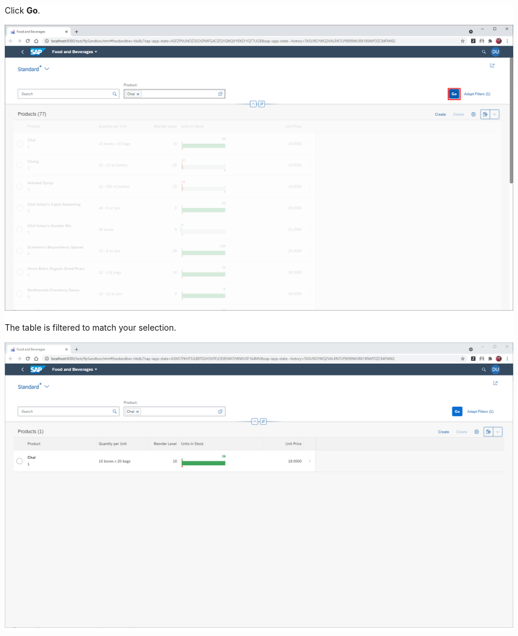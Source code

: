 Click  **Go**.
    
![](images/unit6/img_032.png)

The table is filtered to match your selection.

![](images/unit6/img_033.png)
